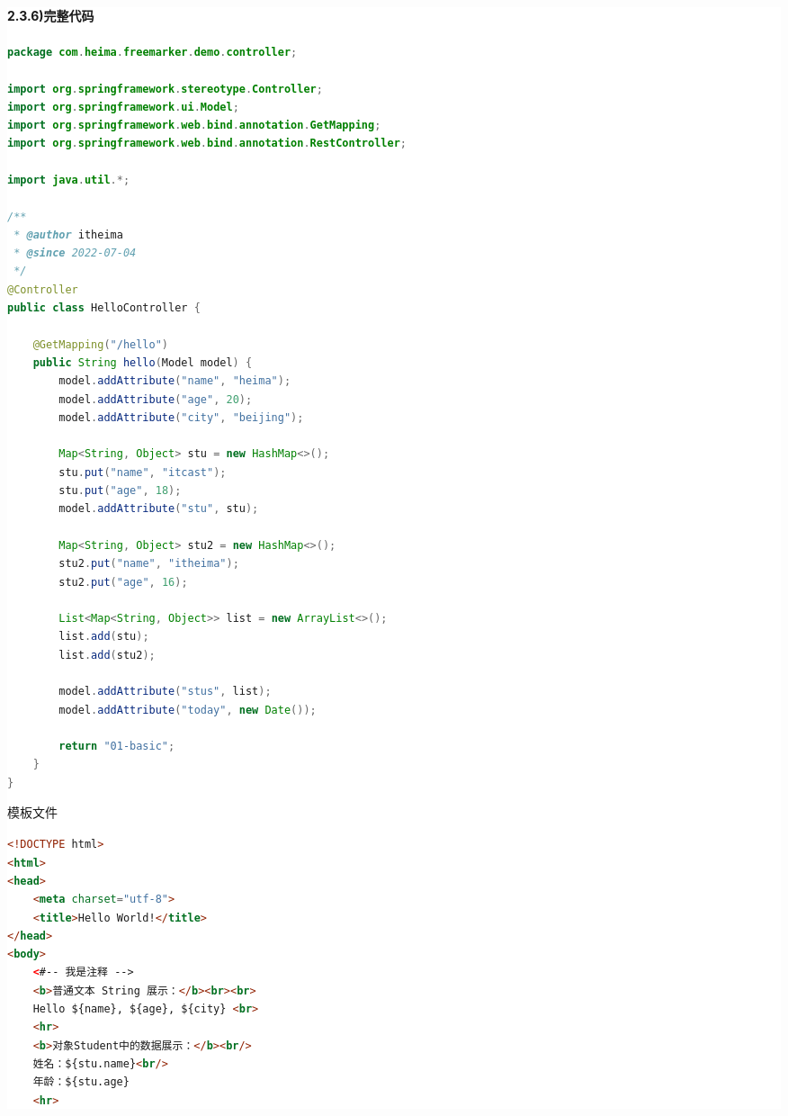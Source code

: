 

#### 2.3.6)完整代码

```java
package com.heima.freemarker.demo.controller;

import org.springframework.stereotype.Controller;
import org.springframework.ui.Model;
import org.springframework.web.bind.annotation.GetMapping;
import org.springframework.web.bind.annotation.RestController;

import java.util.*;

/**
 * @author itheima
 * @since 2022-07-04
 */
@Controller
public class HelloController {

    @GetMapping("/hello")
    public String hello(Model model) {
        model.addAttribute("name", "heima");
        model.addAttribute("age", 20);
        model.addAttribute("city", "beijing");

        Map<String, Object> stu = new HashMap<>();
        stu.put("name", "itcast");
        stu.put("age", 18);
        model.addAttribute("stu", stu);

        Map<String, Object> stu2 = new HashMap<>();
        stu2.put("name", "itheima");
        stu2.put("age", 16);

        List<Map<String, Object>> list = new ArrayList<>();
        list.add(stu);
        list.add(stu2);

        model.addAttribute("stus", list);
        model.addAttribute("today", new Date());

        return "01-basic";
    }
}
```

模板文件

```html
<!DOCTYPE html>
<html>
<head>
    <meta charset="utf-8">
    <title>Hello World!</title>
</head>
<body>
    <#-- 我是注释 -->
    <b>普通文本 String 展示：</b><br><br>
    Hello ${name}, ${age}, ${city} <br>
    <hr>
    <b>对象Student中的数据展示：</b><br/>
    姓名：${stu.name}<br/>
    年龄：${stu.age}
    <hr>
```